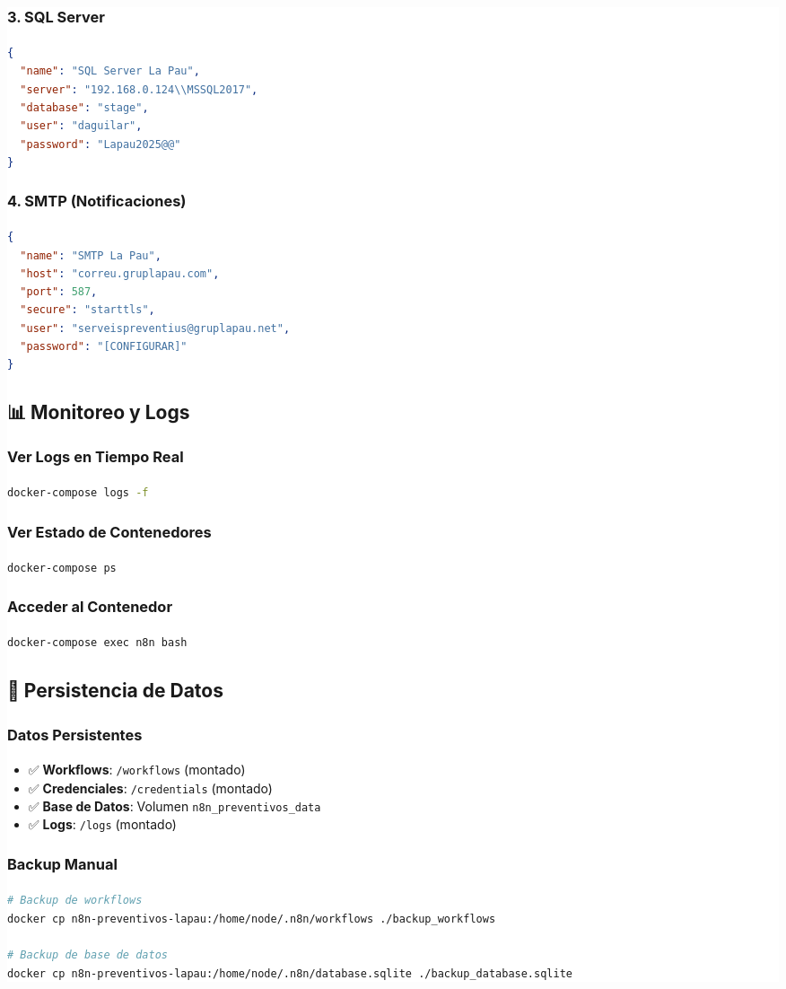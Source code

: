 ### 3. SQL Server
```json
{
  "name": "SQL Server La Pau",
  "server": "192.168.0.124\\MSSQL2017",
  "database": "stage",
  "user": "daguilar",
  "password": "Lapau2025@@"
}
```

### 4. SMTP (Notificaciones)
```json
{
  "name": "SMTP La Pau",
  "host": "correu.gruplapau.com",
  "port": 587,
  "secure": "starttls",
  "user": "serveispreventius@gruplapau.net",
  "password": "[CONFIGURAR]"
}
```

## 📊 Monitoreo y Logs

### Ver Logs en Tiempo Real
```bash
docker-compose logs -f
```

### Ver Estado de Contenedores
```bash
docker-compose ps
```

### Acceder al Contenedor
```bash
docker-compose exec n8n bash
```

## 🔄 Persistencia de Datos

### Datos Persistentes
- ✅ **Workflows**: `/workflows` (montado)
- ✅ **Credenciales**: `/credentials` (montado)
- ✅ **Base de Datos**: Volumen `n8n_preventivos_data`
- ✅ **Logs**: `/logs` (montado)

### Backup Manual
```bash
# Backup de workflows
docker cp n8n-preventivos-lapau:/home/node/.n8n/workflows ./backup_workflows

# Backup de base de datos
docker cp n8n-preventivos-lapau:/home/node/.n8n/database.sqlite ./backup_database.sqlite
```
